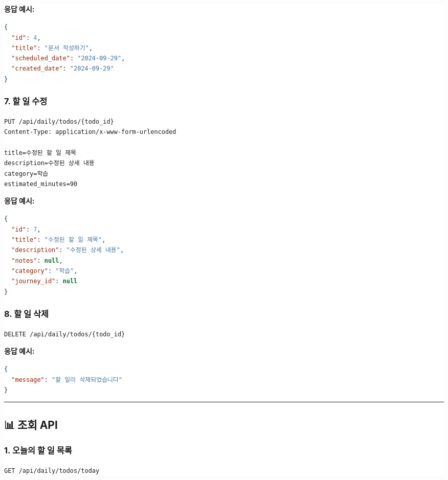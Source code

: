 **응답 예시:**
```json
{
  "id": 4,
  "title": "문서 작성하기",
  "scheduled_date": "2024-09-29",
  "created_date": "2024-09-29"
}
```

### **7. 할 일 수정**
```http
PUT /api/daily/todos/{todo_id}
Content-Type: application/x-www-form-urlencoded

title=수정된 할 일 제목
description=수정된 상세 내용
category=학습
estimated_minutes=90
```

**응답 예시:**
```json
{
  "id": 7,
  "title": "수정된 할 일 제목",
  "description": "수정된 상세 내용",
  "notes": null,
  "category": "학습",
  "journey_id": null
}
```

### **8. 할 일 삭제**
```http
DELETE /api/daily/todos/{todo_id}
```

**응답 예시:**
```json
{
  "message": "할 일이 삭제되었습니다"
}
```

---

## 📊 **조회 API**

### **1. 오늘의 할 일 목록**
```http
GET /api/daily/todos/today
```
